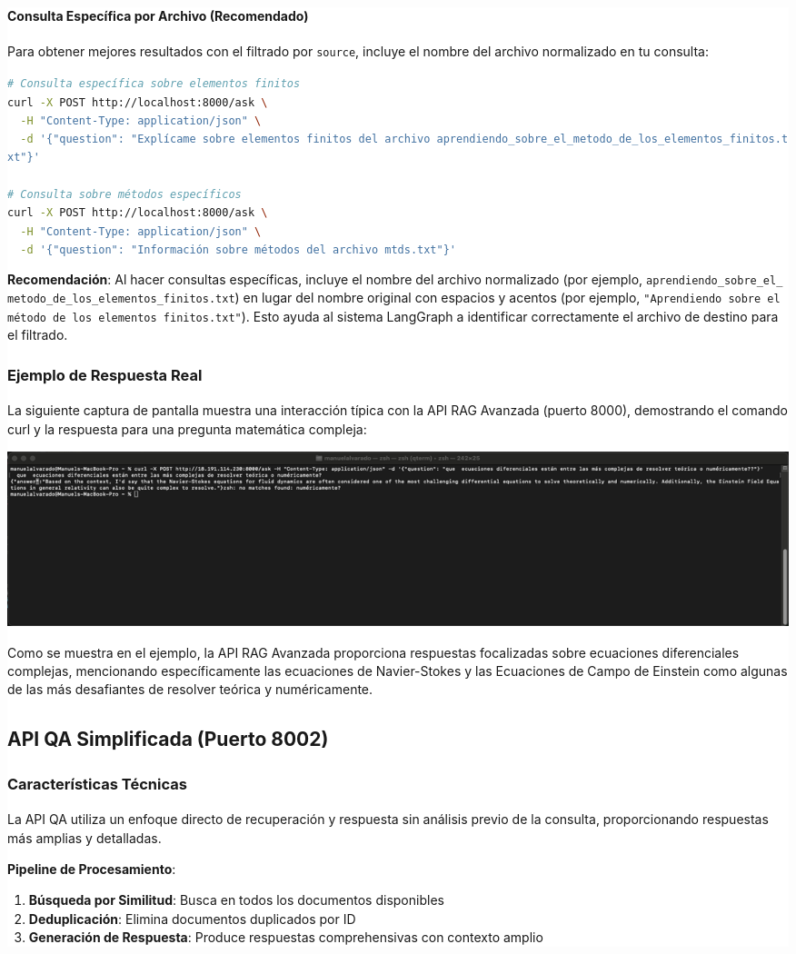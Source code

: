 #### Consulta Específica por Archivo (Recomendado)
Para obtener mejores resultados con el filtrado por `source`, incluye el nombre del archivo normalizado en tu consulta:

```bash
# Consulta específica sobre elementos finitos
curl -X POST http://localhost:8000/ask \
  -H "Content-Type: application/json" \
  -d '{"question": "Explícame sobre elementos finitos del archivo aprendiendo_sobre_el_metodo_de_los_elementos_finitos.txt"}'

# Consulta sobre métodos específicos
curl -X POST http://localhost:8000/ask \
  -H "Content-Type: application/json" \
  -d '{"question": "Información sobre métodos del archivo mtds.txt"}'
```

**Recomendación**: Al hacer consultas específicas, incluye el nombre del archivo normalizado (por ejemplo, `aprendiendo_sobre_el_metodo_de_los_elementos_finitos.txt`) en lugar del nombre original con espacios y acentos (por ejemplo, `"Aprendiendo sobre el método de los elementos finitos.txt"`). Esto ayuda al sistema LangGraph a identificar correctamente el archivo de destino para el filtrado.

### Ejemplo de Respuesta Real

La siguiente captura de pantalla muestra una interacción típica con la API RAG Avanzada (puerto 8000), demostrando el comando curl y la respuesta para una pregunta matemática compleja:

![Ejemplo API RAG Avanzada](./api.png)

Como se muestra en el ejemplo, la API RAG Avanzada proporciona respuestas focalizadas sobre ecuaciones diferenciales complejas, mencionando específicamente las ecuaciones de Navier-Stokes y las Ecuaciones de Campo de Einstein como algunas de las más desafiantes de resolver teórica y numéricamente.

## API QA Simplificada (Puerto 8002)

### Características Técnicas

La API QA utiliza un enfoque directo de recuperación y respuesta sin análisis previo de la consulta, proporcionando respuestas más amplias y detalladas.

**Pipeline de Procesamiento**:
1. **Búsqueda por Similitud**: Busca en todos los documentos disponibles
2. **Deduplicación**: Elimina documentos duplicados por ID
3. **Generación de Respuesta**: Produce respuestas comprehensivas con contexto amplio
